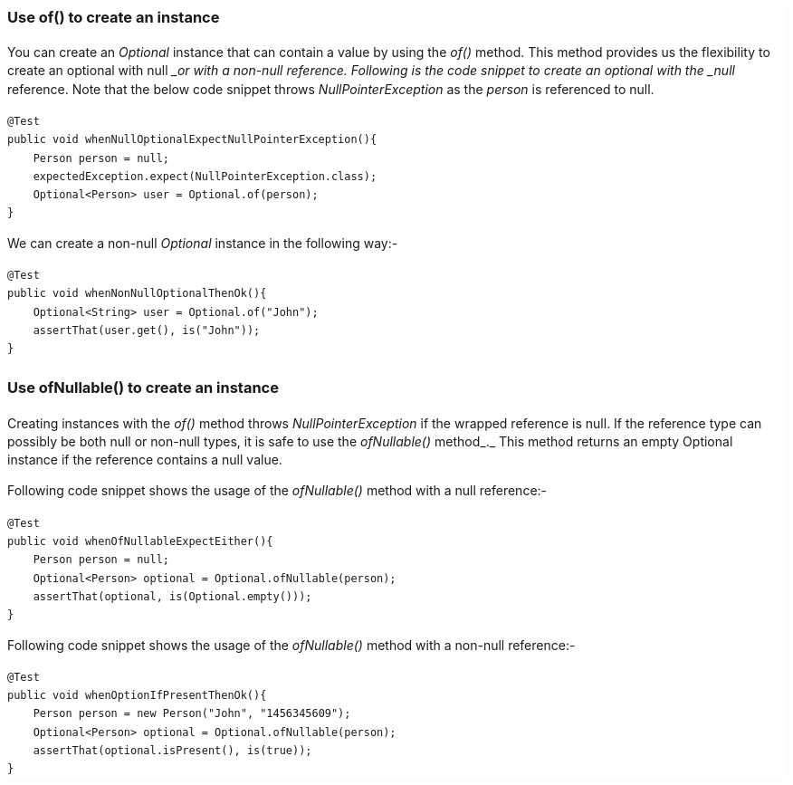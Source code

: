 ### Use of\(\) to create an instance <a id="179c"></a>

You can create an _Optional_ instance that can contain a value by using the _of\(\)_ method. This method provides us the flexibility to create an optional with null _\_or with a non-null reference. Following is the code snippet to create an optional with the \_null_ reference. Note that the below code snippet throws _NullPointerException_ as the _person_ is referenced to null.

```text
@Test
public void whenNullOptionalExpectNullPointerException(){
    Person person = null;
    expectedException.expect(NullPointerException.class);
    Optional<Person> user = Optional.of(person);
}
```

We can create a non-null _Optional_ instance in the following way:-

```text
@Test
public void whenNonNullOptionalThenOk(){
    Optional<String> user = Optional.of("John");
    assertThat(user.get(), is("John"));
}
```

### Use ofNullable\(\) to create an instance <a id="3e40"></a>

Creating instances with the _of\(\)_ method throws _NullPointerException_ if the wrapped reference is null. If the reference type can possibly be both null or non-null types, it is safe to use the _ofNullable\(\)_ method_._ This method returns an empty Optional instance if the reference contains a null value.

Following code snippet shows the usage of the _ofNullable\(\)_ method with a null reference:-

```text
@Test
public void whenOfNullableExpectEither(){
    Person person = null;
    Optional<Person> optional = Optional.ofNullable(person);
    assertThat(optional, is(Optional.empty()));
}
```

Following code snippet shows the usage of the _ofNullable\(\)_ method with a non-null reference:-

```text
@Test
public void whenOptionIfPresentThenOk(){
    Person person = new Person("John", "1456345609");
    Optional<Person> optional = Optional.ofNullable(person);
    assertThat(optional.isPresent(), is(true));
}
```
